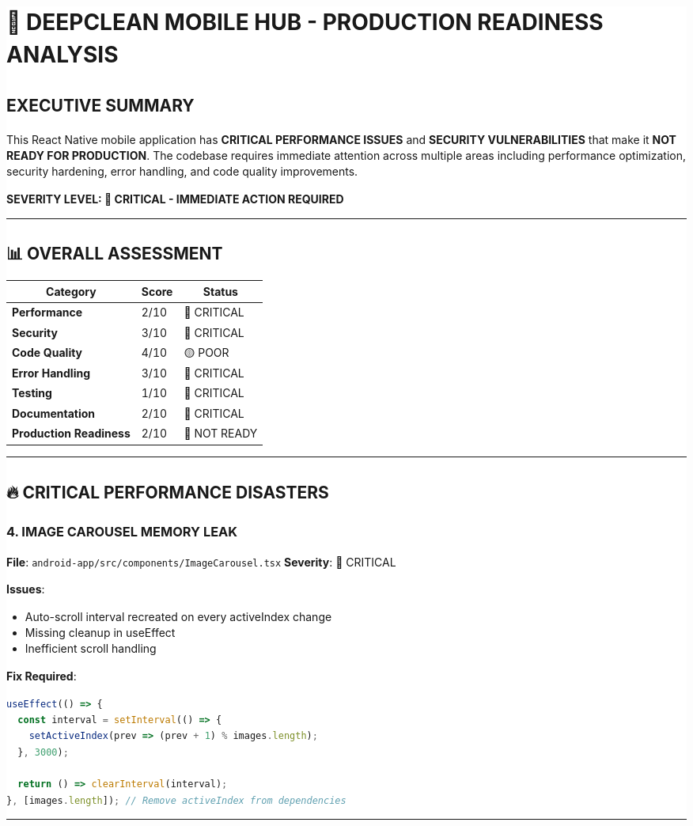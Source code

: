 # 🚨 DEEPCLEAN MOBILE HUB - PRODUCTION READINESS ANALYSIS

## EXECUTIVE SUMMARY

This React Native mobile application has **CRITICAL PERFORMANCE ISSUES** and **SECURITY VULNERABILITIES** that make it **NOT READY FOR PRODUCTION**. The codebase requires immediate attention across multiple areas including performance optimization, security hardening, error handling, and code quality improvements.

**SEVERITY LEVEL: 🔴 CRITICAL - IMMEDIATE ACTION REQUIRED**

---

## 📊 OVERALL ASSESSMENT

| Category | Score | Status |
|----------|-------|--------|
| **Performance** | 2/10 | 🔴 CRITICAL |
| **Security** | 3/10 | 🔴 CRITICAL |
| **Code Quality** | 4/10 | 🟡 POOR |
| **Error Handling** | 3/10 | 🔴 CRITICAL |
| **Testing** | 1/10 | 🔴 CRITICAL |
| **Documentation** | 2/10 | 🔴 CRITICAL |
| **Production Readiness** | 2/10 | 🔴 NOT READY |

---

## 🔥 CRITICAL PERFORMANCE DISASTERS







### 4. **IMAGE CAROUSEL MEMORY LEAK**
**File**: `android-app/src/components/ImageCarousel.tsx`
**Severity**: 🔴 CRITICAL

**Issues**:
- Auto-scroll interval recreated on every activeIndex change
- Missing cleanup in useEffect
- Inefficient scroll handling

**Fix Required**:
```typescript
useEffect(() => {
  const interval = setInterval(() => {
    setActiveIndex(prev => (prev + 1) % images.length);
  }, 3000);

  return () => clearInterval(interval);
}, [images.length]); // Remove activeIndex from dependencies
```

---